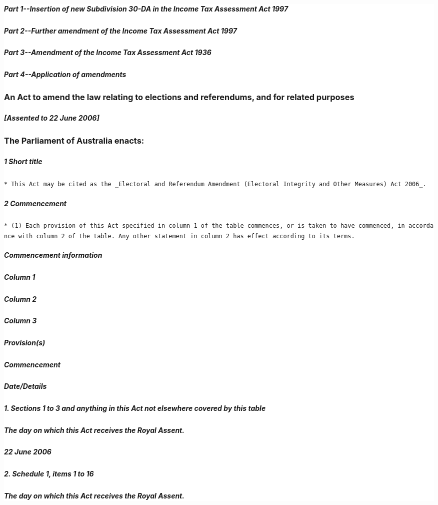 ##### Part 1--Insertion of new Subdivision 30-DA in the Income Tax Assessment Act 1997	 

##### Part 2--Further amendment of the Income Tax Assessment Act 1997	 

##### Part 3--Amendment of the Income Tax Assessment Act 1936	 

##### Part 4--Application of amendments	 

### 
### An Act to amend the law relating to elections and referendums, and for related purposes


##### [Assented to 22 June 2006]

### The Parliament of Australia enacts: 

##### 1  Short title

    * This Act may be cited as the _Electoral and Referendum Amendment (Electoral Integrity and Other Measures) Act 2006_.

##### 2  Commencement

    * (1) Each provision of this Act specified in column 1 of the table commences, or is taken to have commenced, in accordance with column 2 of the table. Any other statement in column 2 has effect according to its terms.

##### Commencement information

##### Column 1

##### Column 2

##### Column 3

##### Provision(s)

##### Commencement

##### Date/Details

##### 1.  Sections 1 to 3 and anything in this Act not elsewhere covered by this table

##### The day on which this Act receives the Royal Assent.

##### 22 June 2006

##### 2.  Schedule 1, items 1 to 16

##### The day on which this Act receives the Royal Assent.
